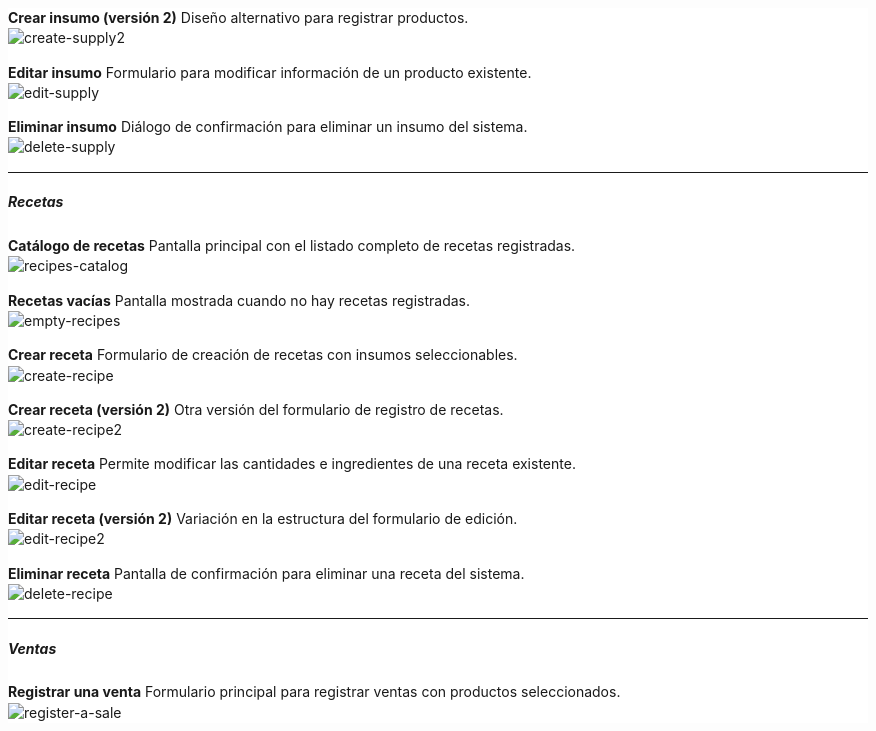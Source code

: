 **Crear insumo (versión 2)**
Diseño alternativo para registrar productos.  
<img src="assets/images/cap4/desktop_mockup_admin/create-supply2.png" width="600px" alt="create-supply2">

**Editar insumo**
Formulario para modificar información de un producto existente.  
<img src="assets/images/cap4/desktop_mockup_admin/edit-supply.png" width="600px" alt="edit-supply">

**Eliminar insumo**
Diálogo de confirmación para eliminar un insumo del sistema.  
<img src="assets/images/cap4/desktop_mockup_admin/delete-supply.png" width="600px" alt="delete-supply">

---

##### Recetas

**Catálogo de recetas**
Pantalla principal con el listado completo de recetas registradas.  
<img src="assets/images/cap4/desktop_mockup_admin/recipes-catalog.png" width="600px" alt="recipes-catalog">

**Recetas vacías**
Pantalla mostrada cuando no hay recetas registradas.  
<img src="assets/images/cap4/desktop_mockup_admin/empty-recipes.png" width="600px" alt="empty-recipes">

**Crear receta**
Formulario de creación de recetas con insumos seleccionables.  
<img src="assets/images/cap4/desktop_mockup_admin/create-recipe.png" width="600px" alt="create-recipe">

**Crear receta (versión 2)**
Otra versión del formulario de registro de recetas.  
<img src="assets/images/cap4/desktop_mockup_admin/create-recipe2.png" width="600px" alt="create-recipe2">

**Editar receta**
Permite modificar las cantidades e ingredientes de una receta existente.  
<img src="assets/images/cap4/desktop_mockup_admin/edit-recipe.png" width="600px" alt="edit-recipe">

**Editar receta (versión 2)**
Variación en la estructura del formulario de edición.  
<img src="assets/images/cap4/desktop_mockup_admin/edit-recipe2.png" width="600px" alt="edit-recipe2">

**Eliminar receta**
Pantalla de confirmación para eliminar una receta del sistema.  
<img src="assets/images/cap4/desktop_mockup_admin/delete-recipe.png" width="600px" alt="delete-recipe">

---

##### Ventas

**Registrar una venta**
Formulario principal para registrar ventas con productos seleccionados.  
<img src="assets/images/cap4/desktop_mockup_admin/register-a-sale.png" width="600px" alt="register-a-sale">
